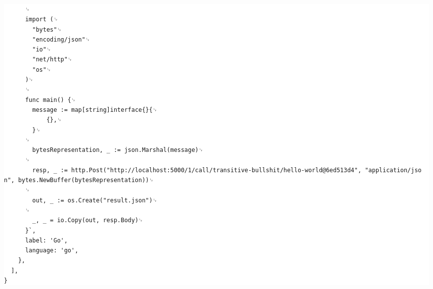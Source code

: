           ␊
          import (␊
          	"bytes"␊
          	"encoding/json"␊
          	"io"␊
          	"net/http"␊
          	"os"␊
          )␊
          ␊
          func main() {␊
          	message := map[string]interface{}{␊
          		{},␊
          	}␊
          ␊
          	bytesRepresentation, _ := json.Marshal(message)␊
          ␊
          	resp, _ := http.Post("http://localhost:5000/1/call/transitive-bullshit/hello-world@6ed513d4", "application/json", bytes.NewBuffer(bytesRepresentation))␊
          ␊
          	out, _ := os.Create("result.json")␊
          ␊
          	_, _ = io.Copy(out, resp.Body)␊
          }`,
          label: 'Go',
          language: 'go',
        },
      ],
    }
